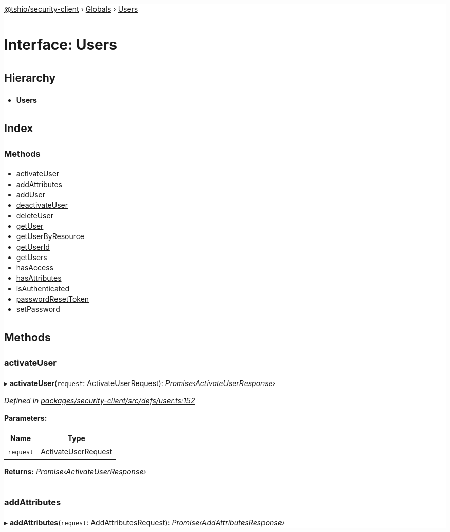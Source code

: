 [@tshio/security-client](../README.md) › [Globals](../globals.md) › [Users](users.md)

# Interface: Users

## Hierarchy

* **Users**

## Index

### Methods

* [activateUser](users.md#markdown-header-activateuser)
* [addAttributes](users.md#markdown-header-addattributes)
* [addUser](users.md#markdown-header-adduser)
* [deactivateUser](users.md#markdown-header-deactivateuser)
* [deleteUser](users.md#markdown-header-deleteuser)
* [getUser](users.md#markdown-header-getuser)
* [getUserByResource](users.md#markdown-header-getuserbyresource)
* [getUserId](users.md#markdown-header-getuserid)
* [getUsers](users.md#markdown-header-getusers)
* [hasAccess](users.md#markdown-header-hasaccess)
* [hasAttributes](users.md#markdown-header-hasattributes)
* [isAuthenticated](users.md#markdown-header-isauthenticated)
* [passwordResetToken](users.md#markdown-header-passwordresettoken)
* [setPassword](users.md#markdown-header-setpassword)

## Methods

###  activateUser

▸ **activateUser**(`request`: [ActivateUserRequest](activateuserrequest.md)): *Promise‹[ActivateUserResponse](activateuserresponse.md)›*

*Defined in [packages/security-client/src/defs/user.ts:152](https://github.com/TheSoftwareHouse/rad-modules-tools/blob/afe5496/packages/security-client/src/defs/user.ts#L152)*

**Parameters:**

Name | Type |
------ | ------ |
`request` | [ActivateUserRequest](activateuserrequest.md) |

**Returns:** *Promise‹[ActivateUserResponse](activateuserresponse.md)›*

___

###  addAttributes

▸ **addAttributes**(`request`: [AddAttributesRequest](addattributesrequest.md)): *Promise‹[AddAttributesResponse](addattributesresponse.md)›*

